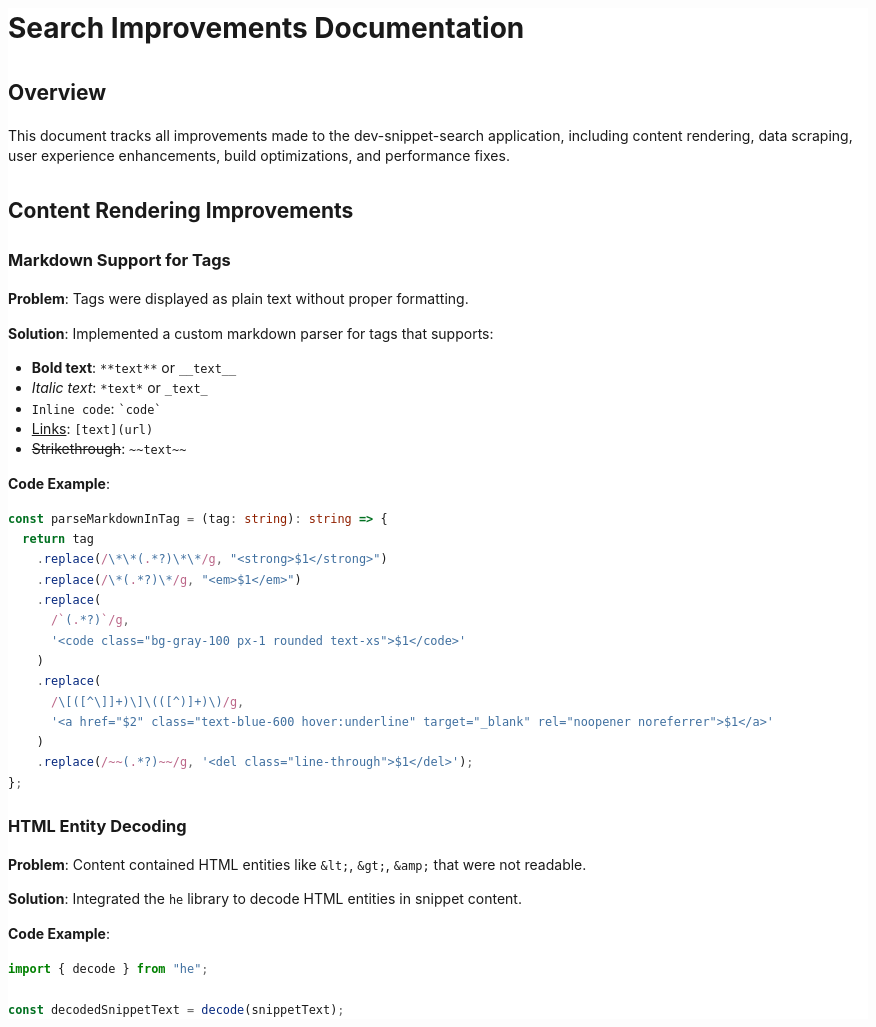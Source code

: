 # Search Improvements Documentation

## Overview

This document tracks all improvements made to the dev-snippet-search application, including content rendering, data scraping, user experience enhancements, build optimizations, and performance fixes.

## Content Rendering Improvements

### Markdown Support for Tags

**Problem**: Tags were displayed as plain text without proper formatting.

**Solution**: Implemented a custom markdown parser for tags that supports:

- **Bold text**: `**text**` or `__text__`
- _Italic text_: `*text*` or `_text_`
- `Inline code`: `` `code` ``
- [Links](url): `[text](url)`
- ~~Strikethrough~~: `~~text~~`

**Code Example**:

```typescript
const parseMarkdownInTag = (tag: string): string => {
  return tag
    .replace(/\*\*(.*?)\*\*/g, "<strong>$1</strong>")
    .replace(/\*(.*?)\*/g, "<em>$1</em>")
    .replace(
      /`(.*?)`/g,
      '<code class="bg-gray-100 px-1 rounded text-xs">$1</code>'
    )
    .replace(
      /\[([^\]]+)\]\(([^)]+)\)/g,
      '<a href="$2" class="text-blue-600 hover:underline" target="_blank" rel="noopener noreferrer">$1</a>'
    )
    .replace(/~~(.*?)~~/g, '<del class="line-through">$1</del>');
};
```

### HTML Entity Decoding

**Problem**: Content contained HTML entities like `&lt;`, `&gt;`, `&amp;` that were not readable.

**Solution**: Integrated the `he` library to decode HTML entities in snippet content.

**Code Example**:

```typescript
import { decode } from "he";

const decodedSnippetText = decode(snippetText);
```
